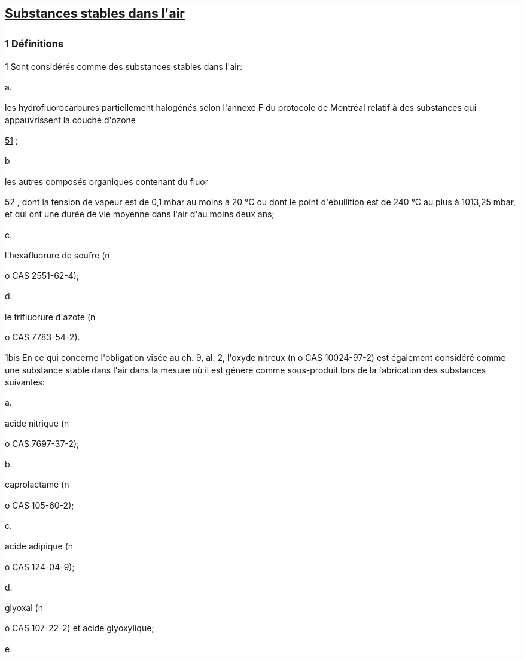 ## [Substances stables dans l'air](#annex_1_5\lvl_u1)

### [1 Définitions](#annex_1_5\lvl_u1\lvl_1)

1 Sont considérés comme des substances stables dans l'air:

a.

les hydrofluorocarbures partiellement halogénés selon l'annexe F du protocole de Montréal relatif à des substances qui appauvrissent la couche d'ozone

[51](#fn-d7e3063) ;

b

les autres composés organiques contenant du fluor

[52](#fn-d7e3079) , dont la tension de vapeur est de 0,1 mbar au moins à 20 °C ou dont le point d'ébullition est de 240 °C au plus à 1013,25 mbar, et qui ont une durée de vie moyenne dans l'air d'au moins deux ans;

c.

l'hexafluorure de soufre (n

o CAS 2551-62-4);

d.

le trifluorure d'azote (n

o CAS 7783-54-2).

1bis En ce qui concerne l'obligation visée au ch. 9, al. 2, l'oxyde nitreux (n o CAS 10024-97-2) est également considéré comme une substance stable dans l'air dans la mesure où il est généré comme sous-produit lors de la fabrication des substances suivantes:

a.

acide nitrique (n

o CAS 7697-37-2);

b.

caprolactame (n

o CAS 105-60-2);

c.

acide adipique (n

o CAS 124-04-9);

d.

glyoxal (n

o CAS 107-22-2) et acide glyoxylique;

e.
